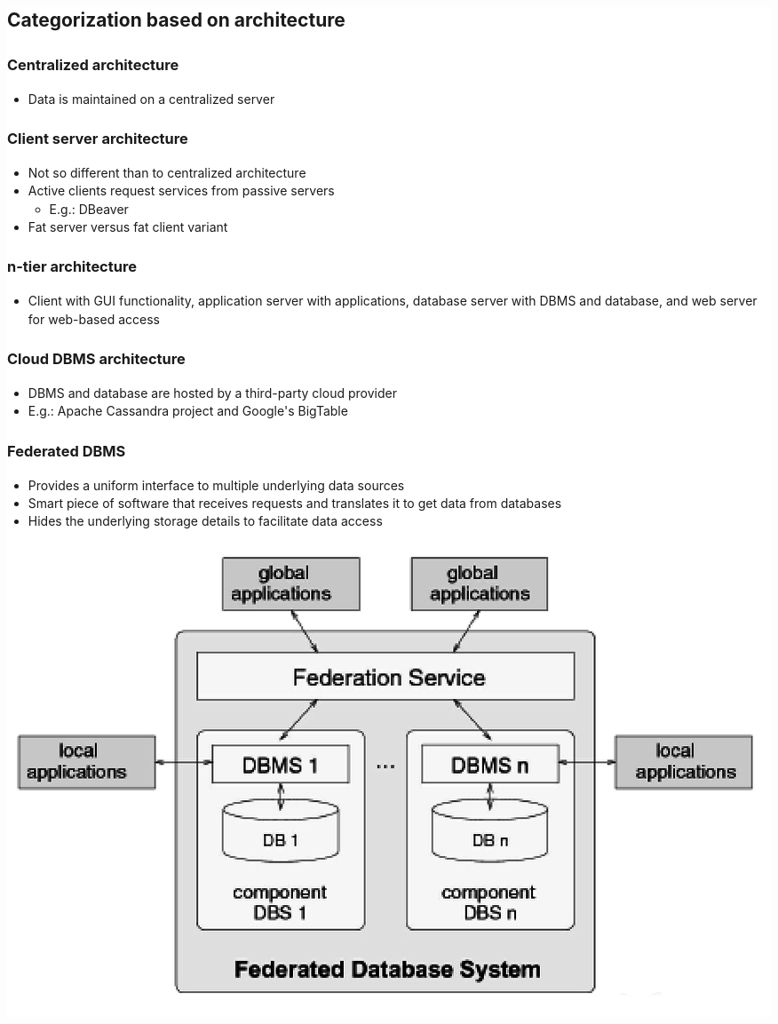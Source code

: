 ## Categorization based on architecture

### Centralized architecture
- Data is maintained on a centralized server

### Client server architecture
- Not so different than to centralized architecture
- Active clients request services from passive servers
  - E.g.: DBeaver
- Fat server versus fat client variant

### n-tier architecture
- Client with GUI functionality, application server with applications, database server with DBMS and database, and web server for web-based access

### Cloud DBMS architecture
- DBMS and database are hosted by a third-party cloud provider
- E.g.: Apache Cassandra project and Google's BigTable

### Federated DBMS
- Provides a uniform interface to multiple underlying data sources
- Smart piece of software that receives requests and translates it to get data from databases
- Hides the underlying storage details to facilitate data access

![example](images/1_federated.png)

